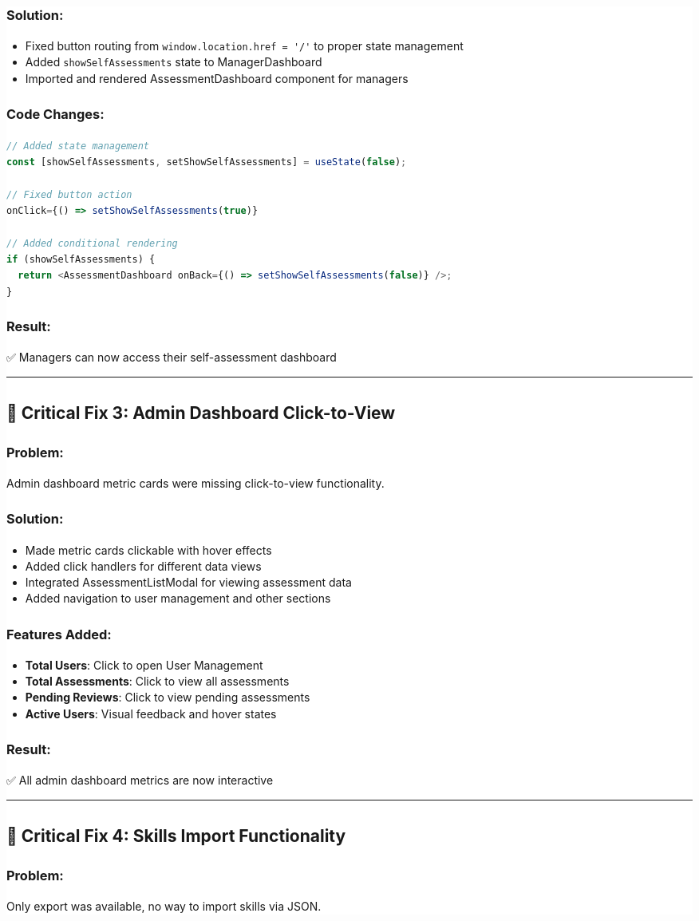 ### **Solution**: 
- Fixed button routing from `window.location.href = '/'` to proper state management
- Added `showSelfAssessments` state to ManagerDashboard
- Imported and rendered AssessmentDashboard component for managers

### **Code Changes**:
```typescript
// Added state management
const [showSelfAssessments, setShowSelfAssessments] = useState(false);

// Fixed button action
onClick={() => setShowSelfAssessments(true)}

// Added conditional rendering
if (showSelfAssessments) {
  return <AssessmentDashboard onBack={() => setShowSelfAssessments(false)} />;
}
```

### **Result**: 
✅ Managers can now access their self-assessment dashboard

---

## 🔧 **Critical Fix 3: Admin Dashboard Click-to-View**

### **Problem**: 
Admin dashboard metric cards were missing click-to-view functionality.

### **Solution**: 
- Made metric cards clickable with hover effects
- Added click handlers for different data views
- Integrated AssessmentListModal for viewing assessment data
- Added navigation to user management and other sections

### **Features Added**:
- **Total Users**: Click to open User Management
- **Total Assessments**: Click to view all assessments
- **Pending Reviews**: Click to view pending assessments
- **Active Users**: Visual feedback and hover states

### **Result**: 
✅ All admin dashboard metrics are now interactive

---

## 🔧 **Critical Fix 4: Skills Import Functionality**

### **Problem**: 
Only export was available, no way to import skills via JSON.
